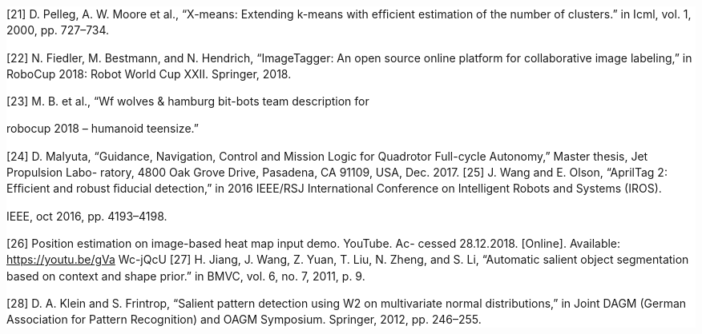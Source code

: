 [21] D. Pelleg, A. W. Moore et al., “X-means: Extending k-means with
efﬁcient estimation of the number of clusters.” in Icml, vol. 1, 2000,
pp. 727–734.

[22] N. Fiedler, M. Bestmann, and N. Hendrich, “ImageTagger: An open
source online platform for collaborative image labeling,” in RoboCup
2018: Robot World Cup XXII. Springer, 2018.

[23] M. B. et al., “Wf wolves & hamburg bit-bots team description for

robocup 2018 – humanoid teensize.”

[24] D. Malyuta, “Guidance, Navigation, Control and Mission Logic for
Quadrotor Full-cycle Autonomy,” Master thesis, Jet Propulsion Labo-
ratory, 4800 Oak Grove Drive, Pasadena, CA 91109, USA, Dec. 2017.
[25] J. Wang and E. Olson, “AprilTag 2: Efﬁcient and robust ﬁducial
detection,” in 2016 IEEE/RSJ International Conference on Intelligent
Robots and Systems (IROS).

IEEE, oct 2016, pp. 4193–4198.

[26] Position estimation on image-based heat map input demo. YouTube. Ac-
cessed 28.12.2018. [Online]. Available: https://youtu.be/gVa Wc-jQcU
[27] H. Jiang, J. Wang, Z. Yuan, T. Liu, N. Zheng, and S. Li, “Automatic
salient object segmentation based on context and shape prior.” in BMVC,
vol. 6, no. 7, 2011, p. 9.

[28] D. A. Klein and S. Frintrop, “Salient pattern detection using W2 on
multivariate normal distributions,” in Joint DAGM (German Association
for Pattern Recognition) and OAGM Symposium. Springer, 2012, pp.
246–255.

